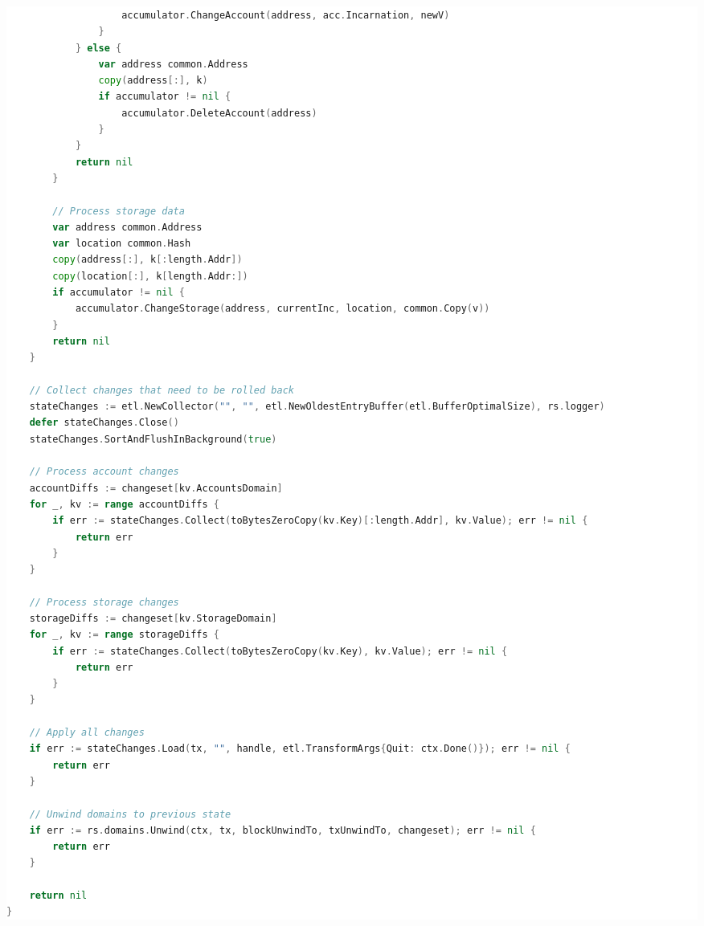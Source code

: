 ```go
                    accumulator.ChangeAccount(address, acc.Incarnation, newV)
                }
            } else {
                var address common.Address
                copy(address[:], k)
                if accumulator != nil {
                    accumulator.DeleteAccount(address)
                }
            }
            return nil
        }

        // Process storage data
        var address common.Address
        var location common.Hash
        copy(address[:], k[:length.Addr])
        copy(location[:], k[length.Addr:])
        if accumulator != nil {
            accumulator.ChangeStorage(address, currentInc, location, common.Copy(v))
        }
        return nil
    }

    // Collect changes that need to be rolled back
    stateChanges := etl.NewCollector("", "", etl.NewOldestEntryBuffer(etl.BufferOptimalSize), rs.logger)
    defer stateChanges.Close()
    stateChanges.SortAndFlushInBackground(true)

    // Process account changes
    accountDiffs := changeset[kv.AccountsDomain]
    for _, kv := range accountDiffs {
        if err := stateChanges.Collect(toBytesZeroCopy(kv.Key)[:length.Addr], kv.Value); err != nil {
            return err
        }
    }

    // Process storage changes
    storageDiffs := changeset[kv.StorageDomain]
    for _, kv := range storageDiffs {
        if err := stateChanges.Collect(toBytesZeroCopy(kv.Key), kv.Value); err != nil {
            return err
        }
    }

    // Apply all changes
    if err := stateChanges.Load(tx, "", handle, etl.TransformArgs{Quit: ctx.Done()}); err != nil {
        return err
    }

    // Unwind domains to previous state
    if err := rs.domains.Unwind(ctx, tx, blockUnwindTo, txUnwindTo, changeset); err != nil {
        return err
    }

    return nil
}
```
